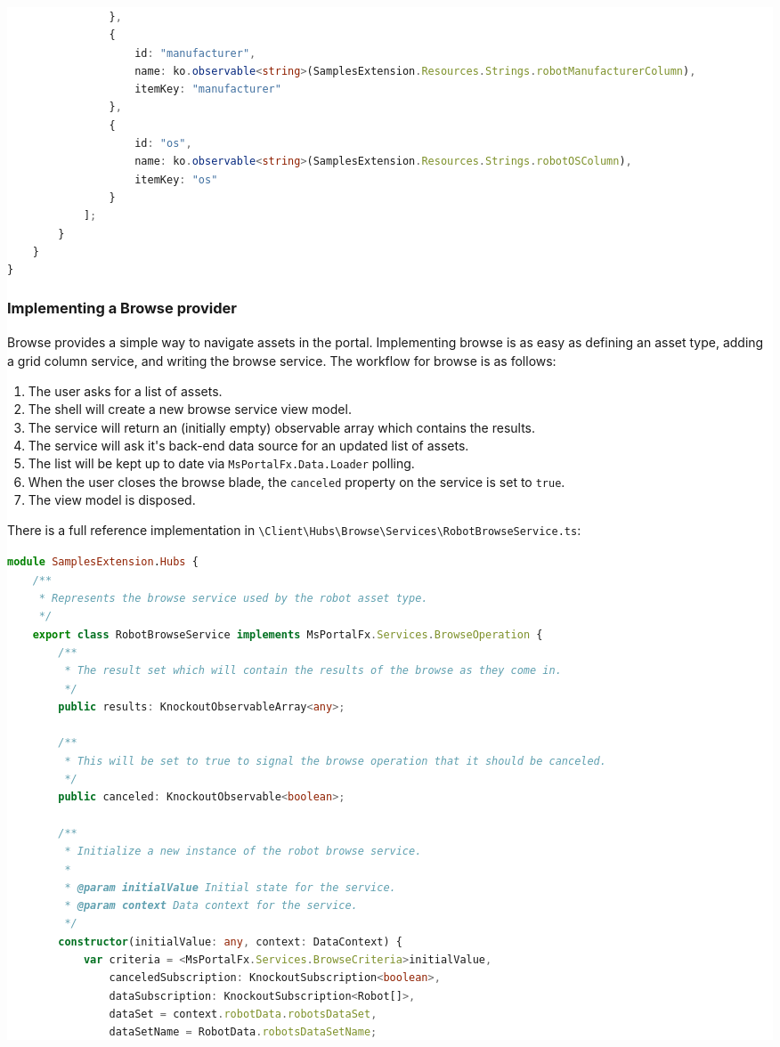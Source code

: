 ```ts
                },
                {
                    id: "manufacturer",
                    name: ko.observable<string>(SamplesExtension.Resources.Strings.robotManufacturerColumn),
                    itemKey: "manufacturer"
                },
                {
                    id: "os",
                    name: ko.observable<string>(SamplesExtension.Resources.Strings.robotOSColumn),
                    itemKey: "os"
                }
            ];
        }
    }
}
```

<a name="common-scenarios-building-browse-experiences-implementing-a-browse-provider"></a>
### Implementing a Browse provider

Browse provides a simple way to navigate assets in the portal. Implementing
browse is as easy as defining an asset type, adding a grid column service, and
writing the browse service. The workflow for browse is as follows:

1. The user asks for a list of assets.
2. The shell will create a new browse service view model.
3. The service will return an (initially empty) observable array which contains the results.
4. The service will ask it's back-end data source for an updated list of assets.
5. The list will be kept up to date via `MsPortalFx.Data.Loader` polling.
6. When the user closes the browse blade, the `canceled` property on the service is set to `true`.
7. The view model is disposed.

There is a full reference implementation in
`\Client\Hubs\Browse\Services\RobotBrowseService.ts`:

```ts
module SamplesExtension.Hubs {
    /**
     * Represents the browse service used by the robot asset type.
     */
    export class RobotBrowseService implements MsPortalFx.Services.BrowseOperation {
        /**
         * The result set which will contain the results of the browse as they come in.
         */
        public results: KnockoutObservableArray<any>;

        /**
         * This will be set to true to signal the browse operation that it should be canceled.
         */
        public canceled: KnockoutObservable<boolean>;

        /**
         * Initialize a new instance of the robot browse service.
         *
         * @param initialValue Initial state for the service.
         * @param context Data context for the service.
         */
        constructor(initialValue: any, context: DataContext) {
            var criteria = <MsPortalFx.Services.BrowseCriteria>initialValue,
                canceledSubscription: KnockoutSubscription<boolean>,
                dataSubscription: KnockoutSubscription<Robot[]>,
                dataSet = context.robotData.robotsDataSet,
                dataSetName = RobotData.robotsDataSetName;

```